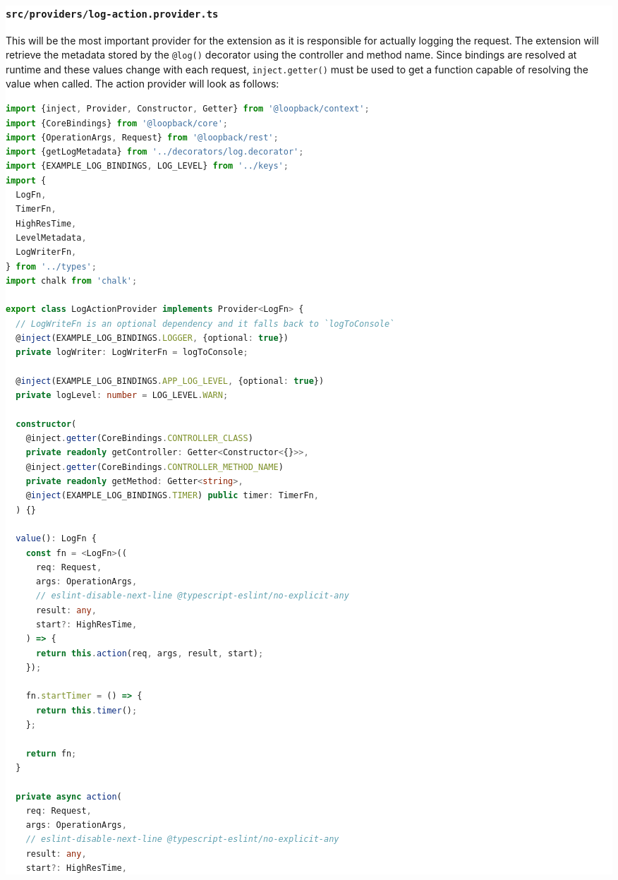 ### `src/providers/log-action.provider.ts`

This will be the most important provider for the extension as it is responsible
for actually logging the request. The extension will retrieve the metadata
stored by the `@log()` decorator using the controller and method name. Since
bindings are resolved at runtime and these values change with each request,
`inject.getter()` must be used to get a function capable of resolving the value
when called. The action provider will look as follows:

```ts
import {inject, Provider, Constructor, Getter} from '@loopback/context';
import {CoreBindings} from '@loopback/core';
import {OperationArgs, Request} from '@loopback/rest';
import {getLogMetadata} from '../decorators/log.decorator';
import {EXAMPLE_LOG_BINDINGS, LOG_LEVEL} from '../keys';
import {
  LogFn,
  TimerFn,
  HighResTime,
  LevelMetadata,
  LogWriterFn,
} from '../types';
import chalk from 'chalk';

export class LogActionProvider implements Provider<LogFn> {
  // LogWriteFn is an optional dependency and it falls back to `logToConsole`
  @inject(EXAMPLE_LOG_BINDINGS.LOGGER, {optional: true})
  private logWriter: LogWriterFn = logToConsole;

  @inject(EXAMPLE_LOG_BINDINGS.APP_LOG_LEVEL, {optional: true})
  private logLevel: number = LOG_LEVEL.WARN;

  constructor(
    @inject.getter(CoreBindings.CONTROLLER_CLASS)
    private readonly getController: Getter<Constructor<{}>>,
    @inject.getter(CoreBindings.CONTROLLER_METHOD_NAME)
    private readonly getMethod: Getter<string>,
    @inject(EXAMPLE_LOG_BINDINGS.TIMER) public timer: TimerFn,
  ) {}

  value(): LogFn {
    const fn = <LogFn>((
      req: Request,
      args: OperationArgs,
      // eslint-disable-next-line @typescript-eslint/no-explicit-any
      result: any,
      start?: HighResTime,
    ) => {
      return this.action(req, args, result, start);
    });

    fn.startTimer = () => {
      return this.timer();
    };

    return fn;
  }

  private async action(
    req: Request,
    args: OperationArgs,
    // eslint-disable-next-line @typescript-eslint/no-explicit-any
    result: any,
    start?: HighResTime,
```